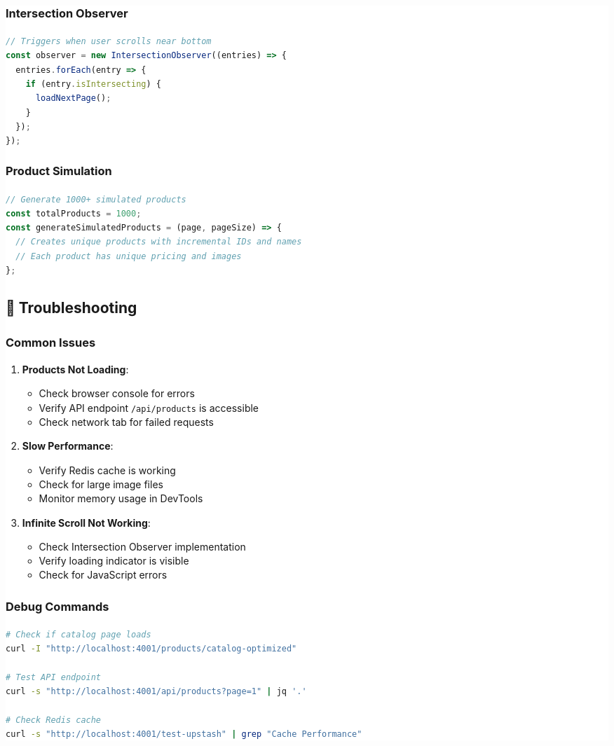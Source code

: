 ### **Intersection Observer**
```javascript
// Triggers when user scrolls near bottom
const observer = new IntersectionObserver((entries) => {
  entries.forEach(entry => {
    if (entry.isIntersecting) {
      loadNextPage();
    }
  });
});
```

### **Product Simulation**
```typescript
// Generate 1000+ simulated products
const totalProducts = 1000;
const generateSimulatedProducts = (page, pageSize) => {
  // Creates unique products with incremental IDs and names
  // Each product has unique pricing and images
};
```

## 🚨 **Troubleshooting**

### **Common Issues**
1. **Products Not Loading**:
   - Check browser console for errors
   - Verify API endpoint `/api/products` is accessible
   - Check network tab for failed requests

2. **Slow Performance**:
   - Verify Redis cache is working
   - Check for large image files
   - Monitor memory usage in DevTools

3. **Infinite Scroll Not Working**:
   - Check Intersection Observer implementation
   - Verify loading indicator is visible
   - Check for JavaScript errors

### **Debug Commands**
```bash
# Check if catalog page loads
curl -I "http://localhost:4001/products/catalog-optimized"

# Test API endpoint
curl -s "http://localhost:4001/api/products?page=1" | jq '.'

# Check Redis cache
curl -s "http://localhost:4001/test-upstash" | grep "Cache Performance"
```
